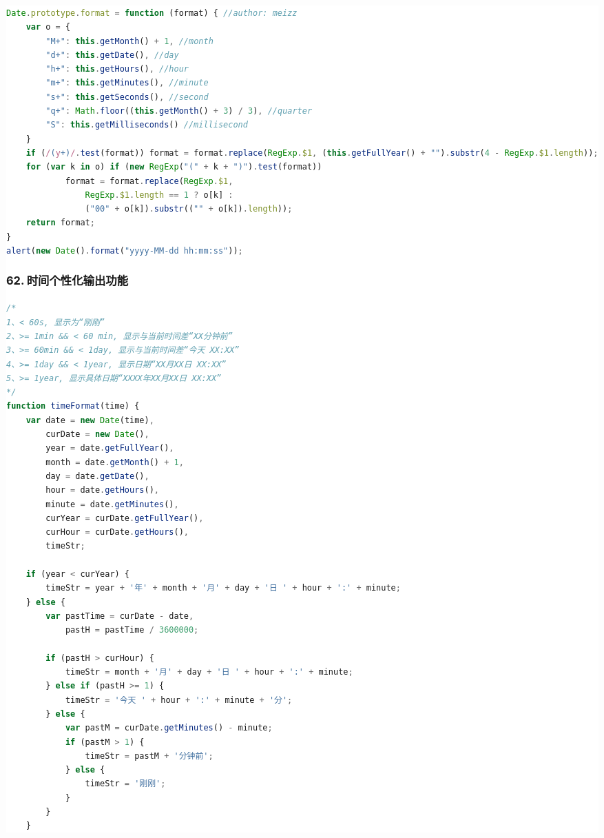 ```javascript
Date.prototype.format = function (format) { //author: meizz
	var o = {
		"M+": this.getMonth() + 1, //month
		"d+": this.getDate(), //day
		"h+": this.getHours(), //hour
		"m+": this.getMinutes(), //minute
		"s+": this.getSeconds(), //second
		"q+": Math.floor((this.getMonth() + 3) / 3), //quarter
		"S": this.getMilliseconds() //millisecond
	}
	if (/(y+)/.test(format)) format = format.replace(RegExp.$1, (this.getFullYear() + "").substr(4 - RegExp.$1.length));
	for (var k in o) if (new RegExp("(" + k + ")").test(format))
			format = format.replace(RegExp.$1,
				RegExp.$1.length == 1 ? o[k] :
				("00" + o[k]).substr(("" + o[k]).length));
	return format;
}
alert(new Date().format("yyyy-MM-dd hh:mm:ss"));
```

<a name="9glsue"></a>
### [](#9glsue)62. 时间个性化输出功能

```javascript
/*
1、< 60s, 显示为“刚刚”
2、>= 1min && < 60 min, 显示与当前时间差“XX分钟前”
3、>= 60min && < 1day, 显示与当前时间差“今天 XX:XX”
4、>= 1day && < 1year, 显示日期“XX月XX日 XX:XX”
5、>= 1year, 显示具体日期“XXXX年XX月XX日 XX:XX”
*/
function timeFormat(time) {
	var date = new Date(time),
		curDate = new Date(),
		year = date.getFullYear(),
		month = date.getMonth() + 1,
		day = date.getDate(),
		hour = date.getHours(),
		minute = date.getMinutes(),
		curYear = curDate.getFullYear(),
		curHour = curDate.getHours(),
		timeStr;

	if (year < curYear) {
		timeStr = year + '年' + month + '月' + day + '日 ' + hour + ':' + minute;
	} else {
		var pastTime = curDate - date,
			pastH = pastTime / 3600000;

		if (pastH > curHour) {
			timeStr = month + '月' + day + '日 ' + hour + ':' + minute;
		} else if (pastH >= 1) {
			timeStr = '今天 ' + hour + ':' + minute + '分';
		} else {
			var pastM = curDate.getMinutes() - minute;
			if (pastM > 1) {
				timeStr = pastM + '分钟前';
			} else {
				timeStr = '刚刚';
			}
		}
	}
```